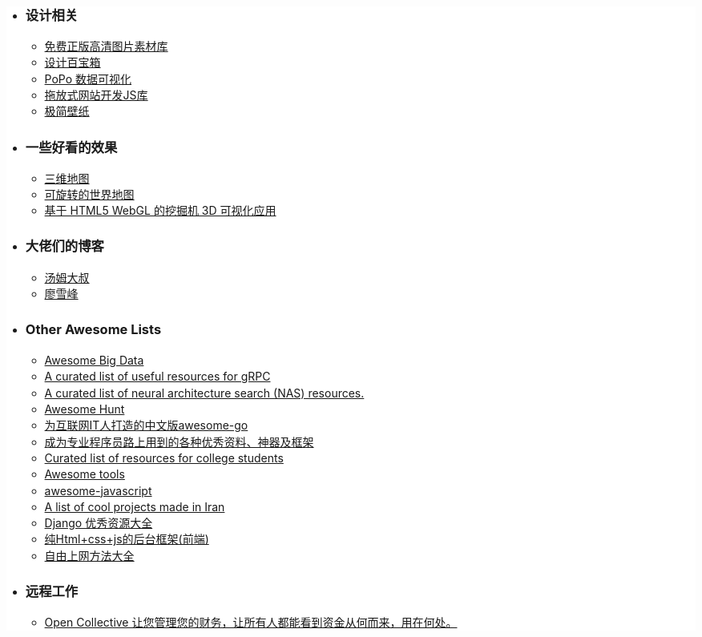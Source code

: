 - ### 设计相关
    + [免费正版高清图片素材库](https://pixabay.com/zh/)
    + [设计百宝箱](https://uirush.com/)
    + [PoPo 数据可视化](http://www.popodv.com/)
    + [拖放式网站开发JS库](http://www.vvveb.com/vvvebjs/editor.html)
    + [极简壁纸](https://bz.zzzmh.cn/)

- ### 一些好看的效果
    + [三维地图](http://globe.cid.harvard.edu/)
    + [可旋转的世界地图](http://launchit.shanemielke.com/)
    + [基于 HTML5 WebGL 的挖掘机 3D 可视化应用](http://www.hightopo.com/demo/ht-excavator/)

- ### 大佬们的博客
    + [汤姆大叔](https://www.cnblogs.com/TomXu/)
    + [廖雪峰](https://www.liaoxuefeng.com/)

- ### Other Awesome Lists
    + [Awesome Big Data](https://github.com/onurakpolat/awesome-bigdata)
    + [A curated list of useful resources for gRPC](https://github.com/grpc-ecosystem/awesome-grpc)
    + [A curated list of neural architecture search (NAS) resources.](https://github.com/D-X-Y/Awesome-NAS)
    + [Awesome Hunt](https://awehunt.com)
    + [为互联网IT人打造的中文版awesome-go](https://github.com/hackstoic/golang-open-source-projects)
    + [成为专业程序员路上用到的各种优秀资料、神器及框架](https://thonatos.gitbooks.io/be-a-professional-programmer/)
    + [Curated list of resources for college students](https://github.com/dipakkr/A-to-Z-Resources-for-Students)
    + [Awesome tools](https://github.com/sorrycc/awesome-tools)
    + [awesome-javascript](https://github.com/sorrycc/awesome-javascript)
    + [A list of cool projects made in Iran](https://github.com/mohebifar/made-in-iran)
    + [Django 优秀资源大全](https://github.com/haiiiiiyun/awesome-django-cn)
    + [纯Html+css+js的后台框架(前端)](./special/backhtml.md)
    + [自由上网方法大全](https://github.com/Alvin9999/new-pac)

- ### 远程工作
    + [Open Collective 让您管理您的财务，让所有人都能看到资金从何而来，用在何处。](https://opencollective.com/)